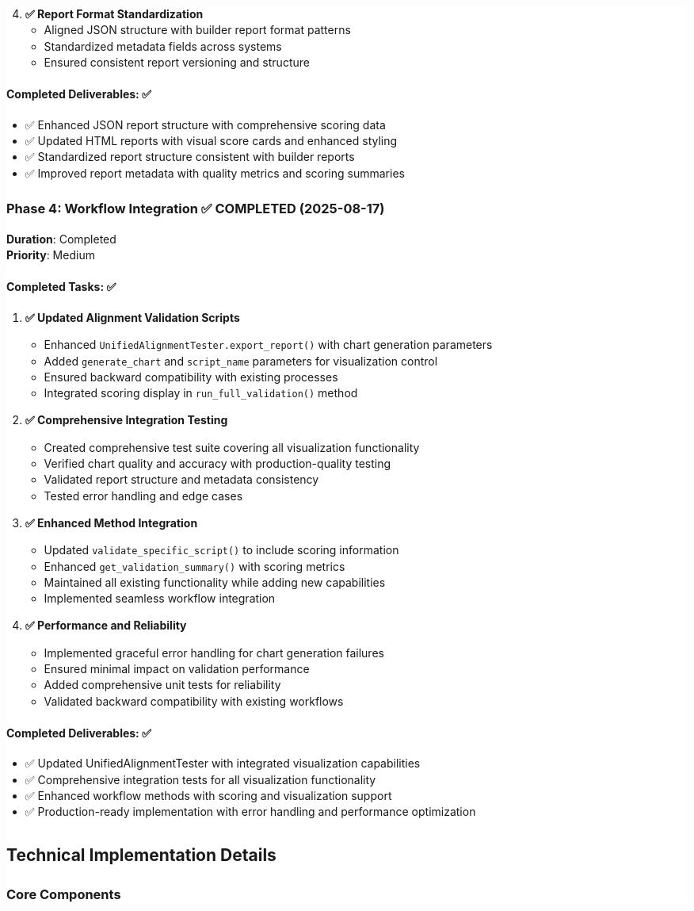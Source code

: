 4. **✅ Report Format Standardization**
   - Aligned JSON structure with builder report format patterns
   - Standardized metadata fields across systems
   - Ensured consistent report versioning and structure

#### Completed Deliverables: ✅
- ✅ Enhanced JSON report structure with comprehensive scoring data
- ✅ Updated HTML reports with visual score cards and enhanced styling
- ✅ Standardized report structure consistent with builder reports
- ✅ Improved report metadata with quality metrics and scoring summaries

### Phase 4: Workflow Integration ✅ **COMPLETED (2025-08-17)**

**Duration**: Completed  
**Priority**: Medium

#### Completed Tasks: ✅

1. **✅ Updated Alignment Validation Scripts**
   - Enhanced `UnifiedAlignmentTester.export_report()` with chart generation parameters
   - Added `generate_chart` and `script_name` parameters for visualization control
   - Ensured backward compatibility with existing processes
   - Integrated scoring display in `run_full_validation()` method

2. **✅ Comprehensive Integration Testing**
   - Created comprehensive test suite covering all visualization functionality
   - Verified chart quality and accuracy with production-quality testing
   - Validated report structure and metadata consistency
   - Tested error handling and edge cases

3. **✅ Enhanced Method Integration**
   - Updated `validate_specific_script()` to include scoring information
   - Enhanced `get_validation_summary()` with scoring metrics
   - Maintained all existing functionality while adding new capabilities
   - Implemented seamless workflow integration

4. **✅ Performance and Reliability**
   - Implemented graceful error handling for chart generation failures
   - Ensured minimal impact on validation performance
   - Added comprehensive unit tests for reliability
   - Validated backward compatibility with existing workflows

#### Completed Deliverables: ✅
- ✅ Updated UnifiedAlignmentTester with integrated visualization capabilities
- ✅ Comprehensive integration tests for all visualization functionality
- ✅ Enhanced workflow methods with scoring and visualization support
- ✅ Production-ready implementation with error handling and performance optimization

## Technical Implementation Details

### Core Components
